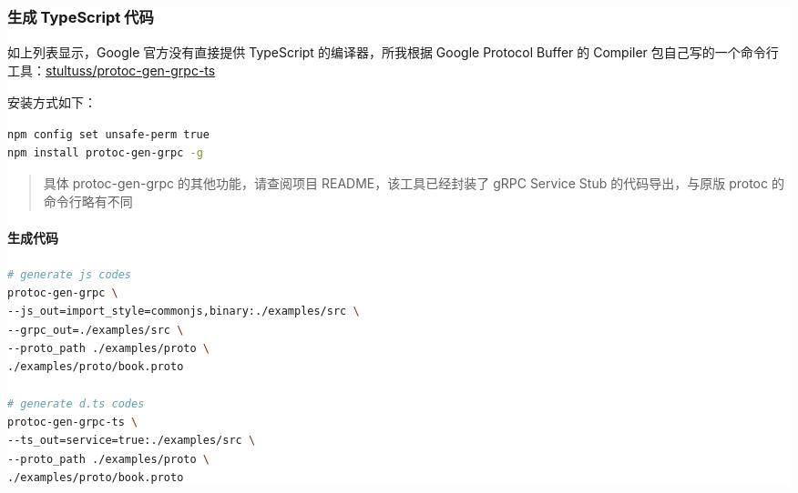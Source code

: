 ### 生成 TypeScript 代码

如上列表显示，Google 官方没有直接提供 TypeScript 的编译器，所我根据 Google Protocol Buffer 的 Compiler 包自己写的一个命令行工具：[stultuss/protoc-gen-grpc-ts](https://github.com/stultuss/protoc-gen-grpc-ts)

安装方式如下：

```bash
npm config set unsafe-perm true
npm install protoc-gen-grpc -g 
```

> 具体 protoc-gen-grpc 的其他功能，请查阅项目 README，该工具已经封装了 gRPC Service Stub 的代码导出，与原版 protoc 的命令行略有不同

#### 生成代码

```bash
# generate js codes
protoc-gen-grpc \
--js_out=import_style=commonjs,binary:./examples/src \
--grpc_out=./examples/src \
--proto_path ./examples/proto \
./examples/proto/book.proto

# generate d.ts codes
protoc-gen-grpc-ts \
--ts_out=service=true:./examples/src \
--proto_path ./examples/proto \
./examples/proto/book.proto
```

